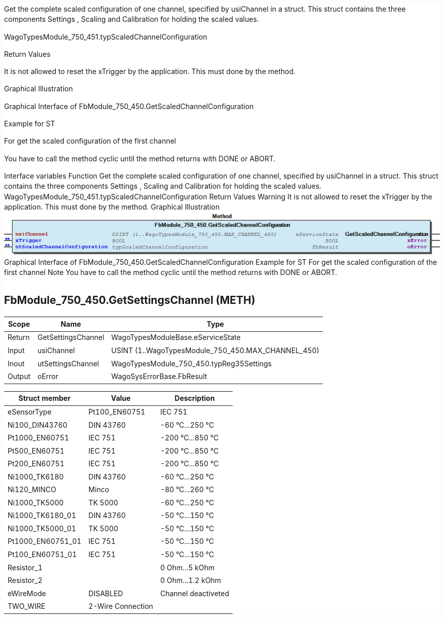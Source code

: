Get the complete scaled configuration of one channel, specified by usiChannel in a struct. This struct contains the three components Settings , Scaling and Calibration for holding the scaled values.

WagoTypesModule_750_451.typScaledChannelConfiguration

Return Values

It is not allowed to reset the xTrigger by the application. This must done by the method.

Graphical Illustration

Graphical Interface of FbModule_750_450.GetScaledChannelConfiguration

Example for ST

For get the scaled configuration of the first channel

You have to call the method cyclic until the method returns with DONE or ABORT.

Interface variables Function Get the complete scaled configuration of one channel, specified by usiChannel in a struct. This struct contains the three components Settings , Scaling and Calibration for holding the scaled values. WagoTypesModule_750_451.typScaledChannelConfiguration Return Values Warning It is not allowed to reset the xTrigger by the application. This must done by the method. Graphical Illustration ![Image](images/wagosysmodule_750_450_dfb2ce3a.png) Graphical Interface of FbModule_750_450.GetScaledChannelConfiguration Example for ST For get the scaled configuration of the first channel Note You have to call the method cyclic until the method returns with DONE or ABORT.

## FbModule_750_450.GetSettingsChannel (METH)


| Scope | Name | Type |
| --- | --- | --- |
| Return | GetSettingsChannel | WagoTypesModuleBase.eServiceState |
| Input | usiChannel | USINT (1..WagoTypesModule_750_450.MAX_CHANNEL_450) |
| Inout | utSettingsChannel | WagoTypesModule_750_450.typReg35Settings |
| Output | oError | WagoSysErrorBase.FbResult |

| Struct member | Value | Description |
| --- | --- | --- |
| eSensorType | Pt100_EN60751 | IEC 751 | -200 °C...850 °C | Resolution 0.1 °C |
| Ni100_DIN43760 | DIN 43760 | -60 °C...250 °C | Resolution 0.1 °C |
| Pt1000_EN60751 | IEC 751 | -200 °C...850 °C | Resolution 0.1 °C |
| Pt500_EN60751 | IEC 751 | -200 °C...850 °C | Resolution 0.1 °C |
| Pt200_EN60751 | IEC 751 | -200 °C...850 °C | Resolution 0.1 °C |
| Ni1000_TK6180 | DIN 43760 | -60 °C...250 °C | Resolution 0.1 °C |
| Ni120_MINCO | Minco | -80 °C...260 °C | Resolution 0.1 °C |
| Ni1000_TK5000 | TK 5000 | -60 °C...250 °C | Resolution 0.1 °C |
| Ni1000_TK6180_01 | DIN 43760 | -50 °C...150 °C | Resolution 0.01 °C |
| Ni1000_TK5000_01 | TK 5000 | -50 °C...150 °C | Resolution 0.01 °C |
| Pt1000_EN60751_01 | IEC 751 | -50 °C...150 °C | Resolution 0.01 °C |
| Pt100_EN60751_01 | IEC 751 | -50 °C...150 °C | Resolution 0.01 °C |
| Resistor_1 |  | 0 Ohm...5 kOhm | Resolution 0.2 Ohm |
| Resistor_2 |  | 0 Ohm...1.2 kOhm | Resolution 0.02 Ohm |
| eWireMode | DISABLED | Channel deactiveted |
| TWO_WIRE | 2-Wire Connection |